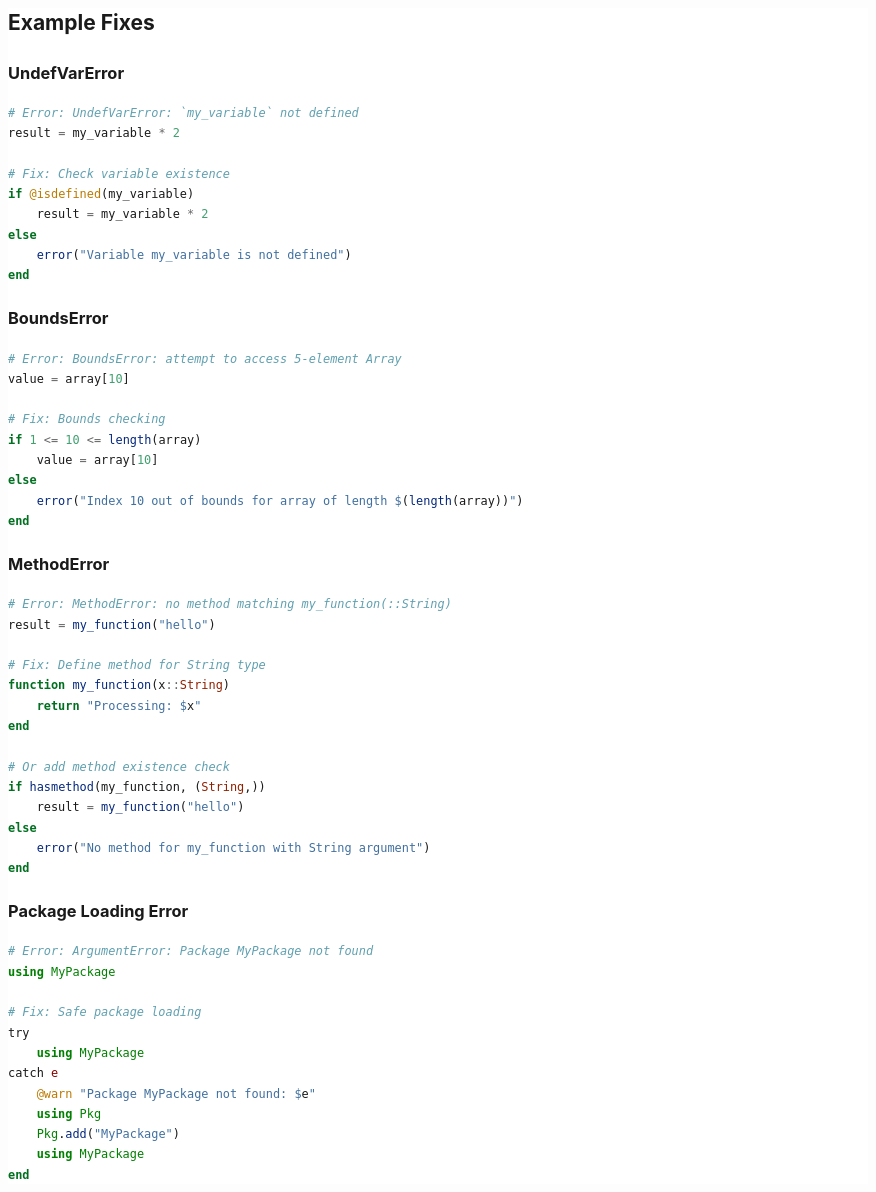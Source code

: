 ## Example Fixes

### UndefVarError
```julia
# Error: UndefVarError: `my_variable` not defined
result = my_variable * 2

# Fix: Check variable existence
if @isdefined(my_variable)
    result = my_variable * 2
else
    error("Variable my_variable is not defined")
end
```

### BoundsError
```julia
# Error: BoundsError: attempt to access 5-element Array
value = array[10]

# Fix: Bounds checking
if 1 <= 10 <= length(array)
    value = array[10]
else
    error("Index 10 out of bounds for array of length $(length(array))")
end
```

### MethodError
```julia
# Error: MethodError: no method matching my_function(::String)
result = my_function("hello")

# Fix: Define method for String type
function my_function(x::String)
    return "Processing: $x"
end

# Or add method existence check
if hasmethod(my_function, (String,))
    result = my_function("hello")
else
    error("No method for my_function with String argument")
end
```

### Package Loading Error
```julia
# Error: ArgumentError: Package MyPackage not found
using MyPackage

# Fix: Safe package loading
try
    using MyPackage
catch e
    @warn "Package MyPackage not found: $e"
    using Pkg
    Pkg.add("MyPackage")
    using MyPackage
end
```
